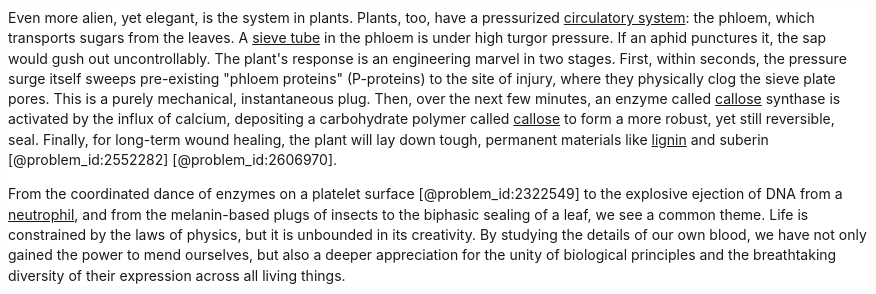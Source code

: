 Even more alien, yet elegant, is the system in plants. Plants, too, have a pressurized [circulatory system](@article_id:150629): the phloem, which transports sugars from the leaves. A [sieve tube](@article_id:173002) in the phloem is under high turgor pressure. If an aphid punctures it, the sap would gush out uncontrollably. The plant's response is an engineering marvel in two stages. First, within seconds, the pressure surge itself sweeps pre-existing "phloem proteins" (P-proteins) to the site of injury, where they physically clog the sieve plate pores. This is a purely mechanical, instantaneous plug. Then, over the next few minutes, an enzyme called [callose](@article_id:269644) synthase is activated by the influx of calcium, depositing a carbohydrate polymer called [callose](@article_id:269644) to form a more robust, yet still reversible, seal. Finally, for long-term wound healing, the plant will lay down tough, permanent materials like [lignin](@article_id:145487) and suberin [@problem_id:2552282] [@problem_id:2606970].

From the coordinated dance of enzymes on a platelet surface [@problem_id:2322549] to the explosive ejection of DNA from a [neutrophil](@article_id:182040), and from the melanin-based plugs of insects to the biphasic sealing of a leaf, we see a common theme. Life is constrained by the laws of physics, but it is unbounded in its creativity. By studying the details of our own blood, we have not only gained the power to mend ourselves, but also a deeper appreciation for the unity of biological principles and the breathtaking diversity of their expression across all living things.